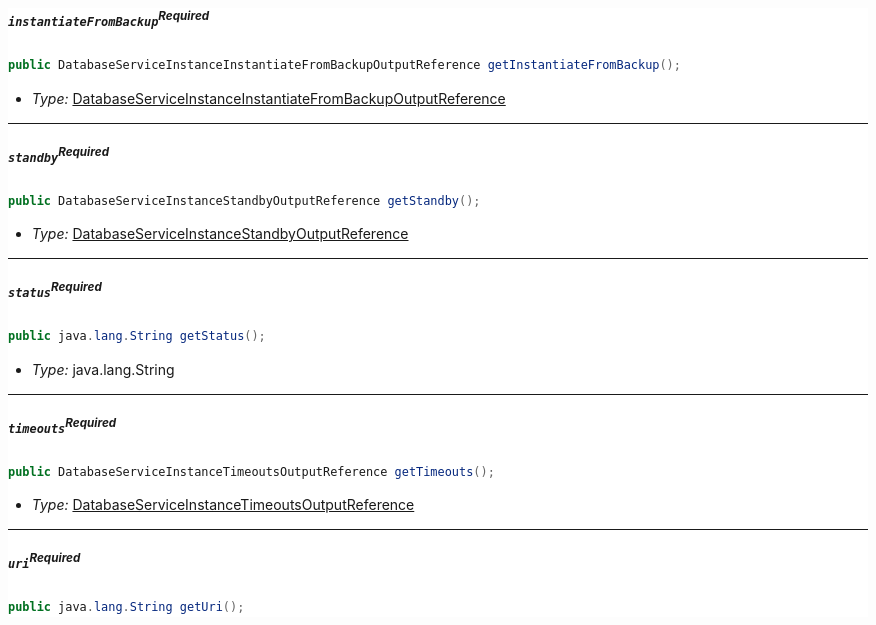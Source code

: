 ##### `instantiateFromBackup`<sup>Required</sup> <a name="instantiateFromBackup" id="@cdktf/provider-oraclepaas.databaseServiceInstance.DatabaseServiceInstance.property.instantiateFromBackup"></a>

```java
public DatabaseServiceInstanceInstantiateFromBackupOutputReference getInstantiateFromBackup();
```

- *Type:* <a href="#@cdktf/provider-oraclepaas.databaseServiceInstance.DatabaseServiceInstanceInstantiateFromBackupOutputReference">DatabaseServiceInstanceInstantiateFromBackupOutputReference</a>

---

##### `standby`<sup>Required</sup> <a name="standby" id="@cdktf/provider-oraclepaas.databaseServiceInstance.DatabaseServiceInstance.property.standby"></a>

```java
public DatabaseServiceInstanceStandbyOutputReference getStandby();
```

- *Type:* <a href="#@cdktf/provider-oraclepaas.databaseServiceInstance.DatabaseServiceInstanceStandbyOutputReference">DatabaseServiceInstanceStandbyOutputReference</a>

---

##### `status`<sup>Required</sup> <a name="status" id="@cdktf/provider-oraclepaas.databaseServiceInstance.DatabaseServiceInstance.property.status"></a>

```java
public java.lang.String getStatus();
```

- *Type:* java.lang.String

---

##### `timeouts`<sup>Required</sup> <a name="timeouts" id="@cdktf/provider-oraclepaas.databaseServiceInstance.DatabaseServiceInstance.property.timeouts"></a>

```java
public DatabaseServiceInstanceTimeoutsOutputReference getTimeouts();
```

- *Type:* <a href="#@cdktf/provider-oraclepaas.databaseServiceInstance.DatabaseServiceInstanceTimeoutsOutputReference">DatabaseServiceInstanceTimeoutsOutputReference</a>

---

##### `uri`<sup>Required</sup> <a name="uri" id="@cdktf/provider-oraclepaas.databaseServiceInstance.DatabaseServiceInstance.property.uri"></a>

```java
public java.lang.String getUri();
```
